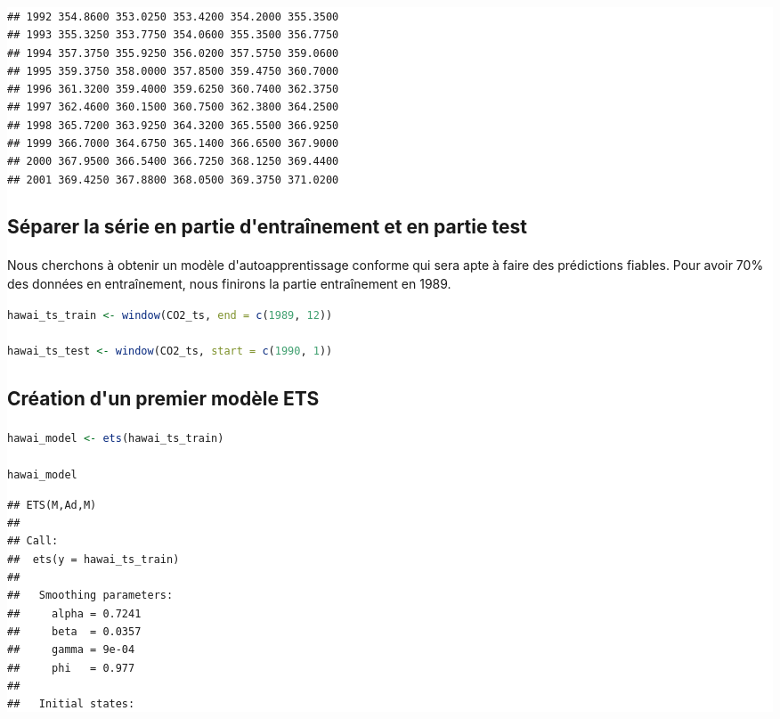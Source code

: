     ## 1992 354.8600 353.0250 353.4200 354.2000 355.3500
    ## 1993 355.3250 353.7750 354.0600 355.3500 356.7750
    ## 1994 357.3750 355.9250 356.0200 357.5750 359.0600
    ## 1995 359.3750 358.0000 357.8500 359.4750 360.7000
    ## 1996 361.3200 359.4000 359.6250 360.7400 362.3750
    ## 1997 362.4600 360.1500 360.7500 362.3800 364.2500
    ## 1998 365.7200 363.9250 364.3200 365.5500 366.9250
    ## 1999 366.7000 364.6750 365.1400 366.6500 367.9000
    ## 2000 367.9500 366.5400 366.7250 368.1250 369.4400
    ## 2001 369.4250 367.8800 368.0500 369.3750 371.0200

Séparer la série en partie d'entraînement et en partie test
-----------------------------------------------------------

Nous cherchons à obtenir un modèle d'autoapprentissage conforme qui sera apte à faire des prédictions fiables. Pour avoir 70% des données en entraînement, nous finirons la partie entraînement en 1989.

``` r
hawai_ts_train <- window(CO2_ts, end = c(1989, 12))

hawai_ts_test <- window(CO2_ts, start = c(1990, 1))    
```

Création d'un premier modèle ETS
--------------------------------

``` r
hawai_model <- ets(hawai_ts_train)

hawai_model
```

    ## ETS(M,Ad,M) 
    ## 
    ## Call:
    ##  ets(y = hawai_ts_train) 
    ## 
    ##   Smoothing parameters:
    ##     alpha = 0.7241 
    ##     beta  = 0.0357 
    ##     gamma = 9e-04 
    ##     phi   = 0.977 
    ## 
    ##   Initial states: